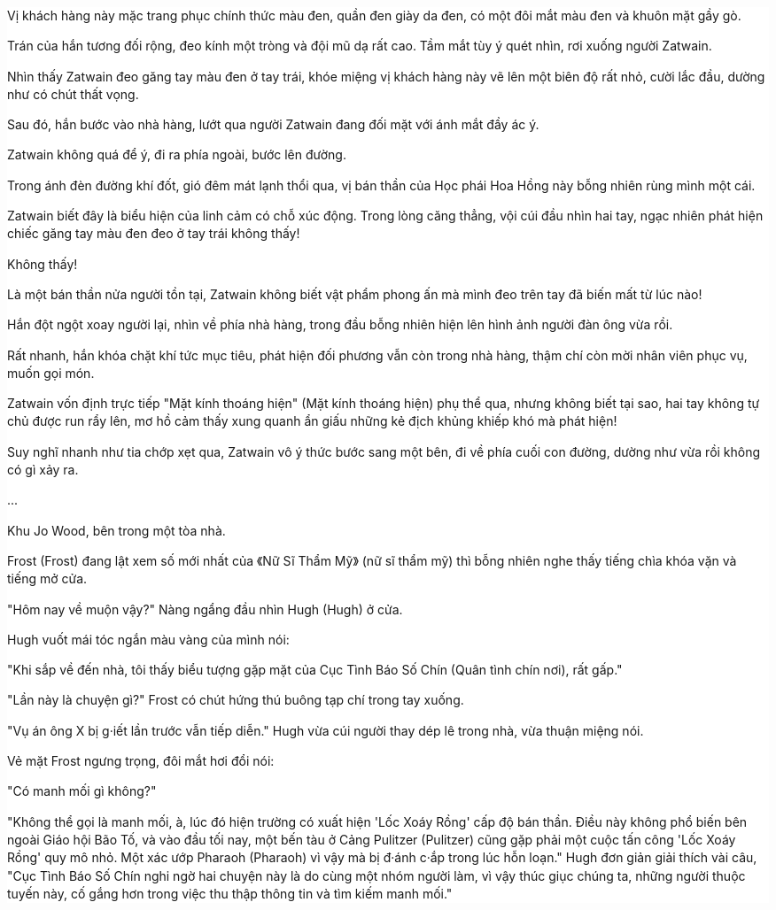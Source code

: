 Vị khách hàng này mặc trang phục chính thức màu đen, quần đen giày da đen, có một đôi mắt màu đen và khuôn mặt gầy gò.

Trán của hắn tương đối rộng, đeo kính một tròng và đội mũ dạ rất cao. Tầm mắt tùy ý quét nhìn, rơi xuống người Zatwain.

Nhìn thấy Zatwain đeo găng tay màu đen ở tay trái, khóe miệng vị khách hàng này vẽ lên một biên độ rất nhỏ, cười lắc đầu, dường như có chút thất vọng.

Sau đó, hắn bước vào nhà hàng, lướt qua người Zatwain đang đối mặt với ánh mắt đầy ác ý.

Zatwain không quá để ý, đi ra phía ngoài, bước lên đường.

Trong ánh đèn đường khí đốt, gió đêm mát lạnh thổi qua, vị bán thần của Học phái Hoa Hồng này bỗng nhiên rùng mình một cái.

Zatwain biết đây là biểu hiện của linh cảm có chỗ xúc động. Trong lòng căng thẳng, vội cúi đầu nhìn hai tay, ngạc nhiên phát hiện chiếc găng tay màu đen đeo ở tay trái không thấy!

Không thấy!

Là một bán thần nửa người tồn tại, Zatwain không biết vật phẩm phong ấn mà mình đeo trên tay đã biến mất từ lúc nào!

Hắn đột ngột xoay người lại, nhìn về phía nhà hàng, trong đầu bỗng nhiên hiện lên hình ảnh người đàn ông vừa rồi.

Rất nhanh, hắn khóa chặt khí tức mục tiêu, phát hiện đối phương vẫn còn trong nhà hàng, thậm chí còn mời nhân viên phục vụ, muốn gọi món.

Zatwain vốn định trực tiếp "Mặt kính thoáng hiện" (Mặt kính thoáng hiện) phụ thể qua, nhưng không biết tại sao, hai tay không tự chủ được run rẩy lên, mơ hồ cảm thấy xung quanh ẩn giấu những kẻ địch khủng khiếp khó mà phát hiện!

Suy nghĩ nhanh như tia chớp xẹt qua, Zatwain vô ý thức bước sang một bên, đi về phía cuối con đường, dường như vừa rồi không có gì xảy ra.

...

Khu Jo Wood, bên trong một tòa nhà.

Frost (Frost) đang lật xem số mới nhất của 《Nữ Sĩ Thẩm Mỹ》 (nữ sĩ thẩm mỹ) thì bỗng nhiên nghe thấy tiếng chìa khóa vặn và tiếng mở cửa.

"Hôm nay về muộn vậy?" Nàng ngẩng đầu nhìn Hugh (Hugh) ở cửa.

Hugh vuốt mái tóc ngắn màu vàng của mình nói:

"Khi sắp về đến nhà, tôi thấy biểu tượng gặp mặt của Cục Tình Báo Số Chín (Quân tình chín nơi), rất gấp."

"Lần này là chuyện gì?" Frost có chút hứng thú buông tạp chí trong tay xuống.

"Vụ án ông X bị g·iết lần trước vẫn tiếp diễn." Hugh vừa cúi người thay dép lê trong nhà, vừa thuận miệng nói.

Vẻ mặt Frost ngưng trọng, đôi mắt hơi đổi nói:

"Có manh mối gì không?"

"Không thể gọi là manh mối, à, lúc đó hiện trường có xuất hiện 'Lốc Xoáy Rồng' cấp độ bán thần. Điều này không phổ biến bên ngoài Giáo hội Bão Tố, và vào đầu tối nay, một bến tàu ở Cảng Pulitzer (Pulitzer) cũng gặp phải một cuộc tấn công 'Lốc Xoáy Rồng' quy mô nhỏ. Một xác ướp Pharaoh (Pharaoh) vì vậy mà bị đ·ánh c·ắp trong lúc hỗn loạn." Hugh đơn giản giải thích vài câu, "Cục Tình Báo Số Chín nghi ngờ hai chuyện này là do cùng một nhóm người làm, vì vậy thúc giục chúng ta, những người thuộc tuyến này, cố gắng hơn trong việc thu thập thông tin và tìm kiếm manh mối."
